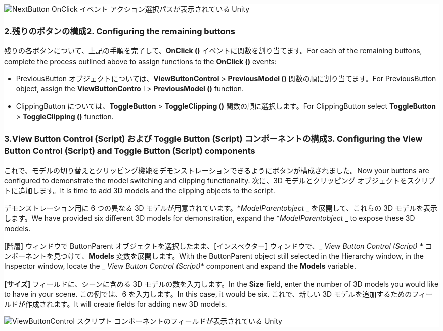 ![NextButton OnClick イベント アクション選択パスが表示されている Unity](images/mrlearning-pc-holographic-remoting/Tutorial1-Section4-Step1-3.png)

### <a name="2-configuring-the-remaining-buttons"></a><span data-ttu-id="1a3f8-171">2.残りのボタンの構成</span><span class="sxs-lookup"><span data-stu-id="1a3f8-171">2. Configuring the remaining buttons</span></span>

<span data-ttu-id="1a3f8-172">残りの各ボタンについて、上記の手順を完了して、**OnClick ()** イベントに関数を割り当てます。</span><span class="sxs-lookup"><span data-stu-id="1a3f8-172">For each of the remaining buttons, complete the process outlined above to assign functions to the **OnClick ()** events:</span></span>

* <span data-ttu-id="1a3f8-173">PreviousButton オブジェクトについては、**ViewButtonControl** > **PreviousModel ()** 関数の順に割り当てます。</span><span class="sxs-lookup"><span data-stu-id="1a3f8-173">For PreviousButton object, assign the **ViewButtonContro** l > **PreviousModel ()** function.</span></span>

* <span data-ttu-id="1a3f8-174">ClippingButton については、**ToggleButton** > **ToggleClipping ()** 関数の順に選択します。</span><span class="sxs-lookup"><span data-stu-id="1a3f8-174">For ClippingButton select **ToggleButton** > **ToggleClipping ()** function.</span></span>

### <a name="3-configuring-the-view-button-control-script--and-toggle-button-script-components"></a><span data-ttu-id="1a3f8-175">3.View Button Control (Script) および Toggle Button (Script) コンポーネントの構成</span><span class="sxs-lookup"><span data-stu-id="1a3f8-175">3. Configuring the View Button Control (Script)  and Toggle Button (Script) components</span></span>

<span data-ttu-id="1a3f8-176">これで、モデルの切り替えとクリッピング機能をデモンストレーションできるようにボタンが構成されました。</span><span class="sxs-lookup"><span data-stu-id="1a3f8-176">Now your buttons are configured to demonstrate the model switching and clipping functionality.</span></span> <span data-ttu-id="1a3f8-177">次に、3D モデルとクリッピング オブジェクトをスクリプトに追加します。</span><span class="sxs-lookup"><span data-stu-id="1a3f8-177">It is time to add 3D models and the clipping objects to the script.</span></span>

<span data-ttu-id="1a3f8-178">デモンストレーション用に 6 つの異なる 3D モデルが用意されています。\**_ModelParentobject_* _ を展開して、これらの 3D モデルを表示します。</span><span class="sxs-lookup"><span data-stu-id="1a3f8-178">We have provided six different 3D models for demonstration, expand the \**_ModelParentobject_* _ to expose these 3D models.</span></span>

<span data-ttu-id="1a3f8-179">[階層] ウィンドウで ButtonParent オブジェクトを選択したまま、[インスペクター] ウィンドウで、_ *View Button Control (Script)* \* コンポーネントを見つけて、**Models** 変数を展開します。</span><span class="sxs-lookup"><span data-stu-id="1a3f8-179">With the ButtonParent object still selected in the Hierarchy window, in the Inspector window, locate the _ *View Button Control (Script)*\* component and expand the **Models** variable.</span></span>

<span data-ttu-id="1a3f8-180">**[サイズ]** フィールドに、シーンに含める 3D モデルの数を入力します。</span><span class="sxs-lookup"><span data-stu-id="1a3f8-180">In the **Size** field, enter the number of 3D models you would like to have in your scene.</span></span> <span data-ttu-id="1a3f8-181">この例では、6 を入力します。</span><span class="sxs-lookup"><span data-stu-id="1a3f8-181">In this case, it would be six.</span></span> <span data-ttu-id="1a3f8-182">これで、新しい 3D モデルを追加するためのフィールドが作成されます。</span><span class="sxs-lookup"><span data-stu-id="1a3f8-182">It will create fields for adding new 3D models.</span></span>

![ViewButtonControl スクリプト コンポーネントのフィールドが表示されている Unity](images/mrlearning-pc-holographic-remoting/Tutorial1-Section4-Step3-1.png)

